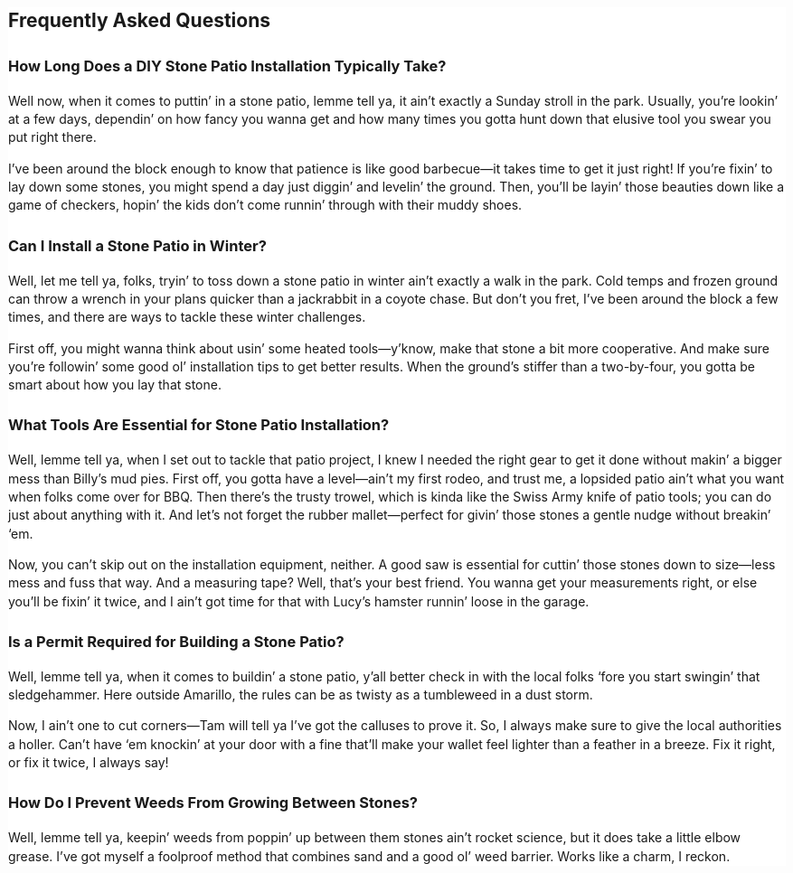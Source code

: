## Frequently Asked Questions

### How Long Does a DIY Stone Patio Installation Typically Take?

Well now, when it comes to puttin’ in a stone patio, lemme tell ya, it ain’t exactly a Sunday stroll in the park. Usually, you’re lookin’ at a few days, dependin’ on how fancy you wanna get and how many times you gotta hunt down that elusive tool you swear you put right there.

I’ve been around the block enough to know that patience is like good barbecue—it takes time to get it just right! If you’re fixin’ to lay down some stones, you might spend a day just diggin’ and levelin’ the ground. Then, you’ll be layin’ those beauties down like a game of checkers, hopin’ the kids don’t come runnin’ through with their muddy shoes.

### Can I Install a Stone Patio in Winter?

Well, let me tell ya, folks, tryin’ to toss down a stone patio in winter ain’t exactly a walk in the park. Cold temps and frozen ground can throw a wrench in your plans quicker than a jackrabbit in a coyote chase. But don’t you fret, I’ve been around the block a few times, and there are ways to tackle these winter challenges.

First off, you might wanna think about usin’ some heated tools—y’know, make that stone a bit more cooperative. And make sure you’re followin’ some good ol’ installation tips to get better results. When the ground’s stiffer than a two-by-four, you gotta be smart about how you lay that stone.

### What Tools Are Essential for Stone Patio Installation?

Well, lemme tell ya, when I set out to tackle that patio project, I knew I needed the right gear to get it done without makin’ a bigger mess than Billy’s mud pies. First off, you gotta have a level—ain’t my first rodeo, and trust me, a lopsided patio ain’t what you want when folks come over for BBQ. Then there’s the trusty trowel, which is kinda like the Swiss Army knife of patio tools; you can do just about anything with it. And let’s not forget the rubber mallet—perfect for givin’ those stones a gentle nudge without breakin’ ‘em.

Now, you can’t skip out on the installation equipment, neither. A good saw is essential for cuttin’ those stones down to size—less mess and fuss that way. And a measuring tape? Well, that’s your best friend. You wanna get your measurements right, or else you’ll be fixin’ it twice, and I ain’t got time for that with Lucy’s hamster runnin’ loose in the garage.

### Is a Permit Required for Building a Stone Patio?

Well, lemme tell ya, when it comes to buildin’ a stone patio, y’all better check in with the local folks ‘fore you start swingin’ that sledgehammer. Here outside Amarillo, the rules can be as twisty as a tumbleweed in a dust storm.

Now, I ain’t one to cut corners—Tam will tell ya I’ve got the calluses to prove it. So, I always make sure to give the local authorities a holler. Can’t have ‘em knockin’ at your door with a fine that’ll make your wallet feel lighter than a feather in a breeze. Fix it right, or fix it twice, I always say!

### How Do I Prevent Weeds From Growing Between Stones?

Well, lemme tell ya, keepin’ weeds from poppin’ up between them stones ain’t rocket science, but it does take a little elbow grease. I’ve got myself a foolproof method that combines sand and a good ol’ weed barrier. Works like a charm, I reckon.
